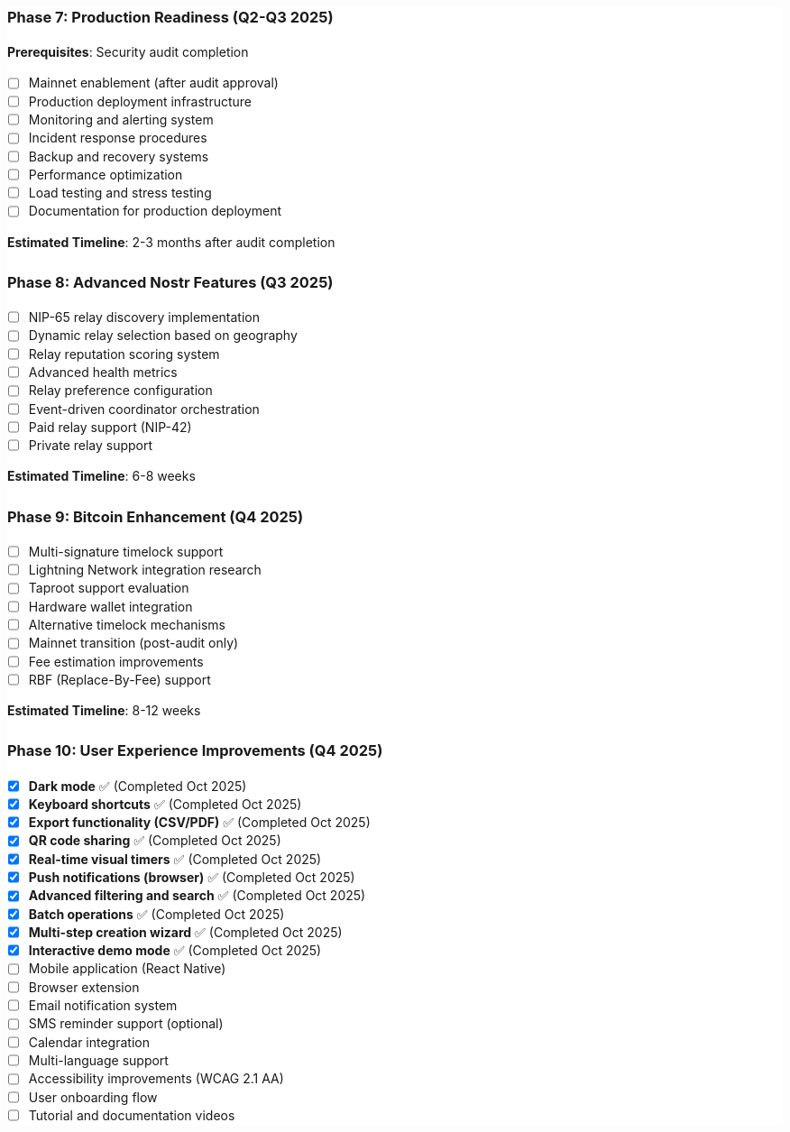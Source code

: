 ### Phase 7: Production Readiness (Q2-Q3 2025)

**Prerequisites**: Security audit completion

- [ ] Mainnet enablement (after audit approval)
- [ ] Production deployment infrastructure
- [ ] Monitoring and alerting system
- [ ] Incident response procedures
- [ ] Backup and recovery systems
- [ ] Performance optimization
- [ ] Load testing and stress testing
- [ ] Documentation for production deployment

**Estimated Timeline**: 2-3 months after audit completion

### Phase 8: Advanced Nostr Features (Q3 2025)

- [ ] NIP-65 relay discovery implementation
- [ ] Dynamic relay selection based on geography
- [ ] Relay reputation scoring system
- [ ] Advanced health metrics
- [ ] Relay preference configuration
- [ ] Event-driven coordinator orchestration
- [ ] Paid relay support (NIP-42)
- [ ] Private relay support

**Estimated Timeline**: 6-8 weeks

### Phase 9: Bitcoin Enhancement (Q4 2025)

- [ ] Multi-signature timelock support
- [ ] Lightning Network integration research
- [ ] Taproot support evaluation
- [ ] Hardware wallet integration
- [ ] Alternative timelock mechanisms
- [ ] Mainnet transition (post-audit only)
- [ ] Fee estimation improvements
- [ ] RBF (Replace-By-Fee) support

**Estimated Timeline**: 8-12 weeks

### Phase 10: User Experience Improvements (Q4 2025)

- [x] **Dark mode** ✅ (Completed Oct 2025)
- [x] **Keyboard shortcuts** ✅ (Completed Oct 2025)
- [x] **Export functionality (CSV/PDF)** ✅ (Completed Oct 2025)
- [x] **QR code sharing** ✅ (Completed Oct 2025)
- [x] **Real-time visual timers** ✅ (Completed Oct 2025)
- [x] **Push notifications (browser)** ✅ (Completed Oct 2025)
- [x] **Advanced filtering and search** ✅ (Completed Oct 2025)
- [x] **Batch operations** ✅ (Completed Oct 2025)
- [x] **Multi-step creation wizard** ✅ (Completed Oct 2025)
- [x] **Interactive demo mode** ✅ (Completed Oct 2025)
- [ ] Mobile application (React Native)
- [ ] Browser extension
- [ ] Email notification system
- [ ] SMS reminder support (optional)
- [ ] Calendar integration
- [ ] Multi-language support
- [ ] Accessibility improvements (WCAG 2.1 AA)
- [ ] User onboarding flow
- [ ] Tutorial and documentation videos
